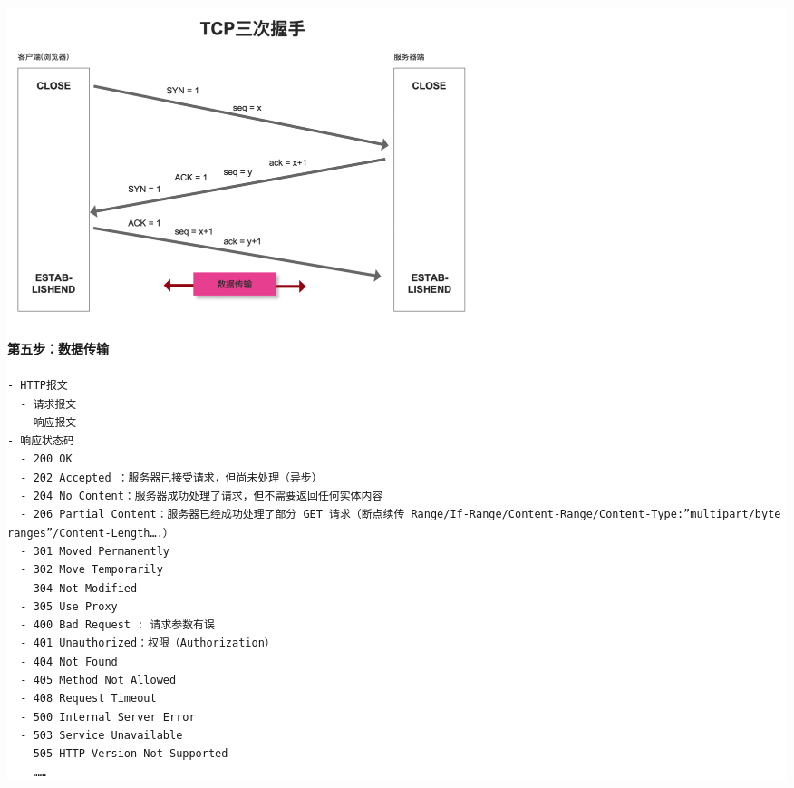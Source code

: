 <img src="images/image-20210830222557432.png" alt="image-20210830222557432" style="zoom:50%;" />

#### **第五步：数据传输**

```
- HTTP报文
  - 请求报文
  - 响应报文
- 响应状态码
  - 200 OK
  - 202 Accepted ：服务器已接受请求，但尚未处理（异步）
  - 204 No Content：服务器成功处理了请求，但不需要返回任何实体内容
  - 206 Partial Content：服务器已经成功处理了部分 GET 请求（断点续传 Range/If-Range/Content-Range/Content-Type:”multipart/byteranges”/Content-Length….）
  - 301 Moved Permanently
  - 302 Move Temporarily
  - 304 Not Modified
  - 305 Use Proxy
  - 400 Bad Request : 请求参数有误
  - 401 Unauthorized：权限（Authorization）
  - 404 Not Found
  - 405 Method Not Allowed
  - 408 Request Timeout
  - 500 Internal Server Error
  - 503 Service Unavailable
  - 505 HTTP Version Not Supported
  - ……
```
